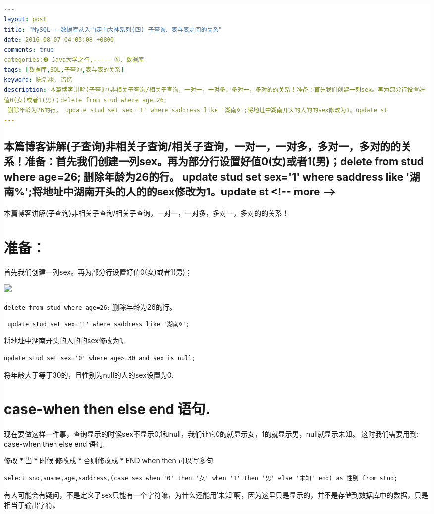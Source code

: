 ```yaml
---
layout: post
title: "MySQL---数据库从入门走向大神系列(四)-子查询、表与表之间的关系"
date: 2016-08-07 04:05:08 +0800
comments: true
categories:❷ Java大学之行,----- ⑤、数据库
tags: [数据库,SQL,子查询,表与表的关系]
keyword: 陈浩翔, 谙忆
description: 本篇博客讲解(子查询)非相关子查询/相关子查询，一对一，一对多，多对一，多对的的关系！准备：首先我们创建一列sex。再为部分行设置好值0(女)或者1(男)；delete from stud where age=26; 
 删除年龄为26的行。 update stud set sex='1' where saddress like '湖南%';将地址中湖南开头的人的的sex修改为1。update st 
---
```



本篇博客讲解(子查询)非相关子查询/相关子查询，一对一，一对多，多对一，多对的的关系！准备：首先我们创建一列sex。再为部分行设置好值0(女)或者1(男)；delete from stud where age=26; 
 删除年龄为26的行。 update stud set sex='1' where saddress like '湖南%';将地址中湖南开头的人的的sex修改为1。update st
&#60;!-- more --&#62;
----------

本篇博客讲解(子查询)非相关子查询/相关子查询，一对一，一对多，多对一，多对的的关系！

准备：
===
首先我们创建一列sex。再为部分行设置好值0(女)或者1(男)；

![](http://img.blog.csdn.net/20160806165127834)

`delete from stud where age=26;`
 删除年龄为26的行。

```
 update stud set sex='1' where saddress like '湖南%';
```
将地址中湖南开头的人的的sex修改为1。

```
update stud set sex='0' where age>=30 and sex is null;
```
将年龄大于等于30的，且性别为null的人的sex设置为0.

case-when then else end  语句.
================
现在要做这样一件事，查询显示的时候sex不显示0,1和null，我们让它0的就显示女，1的就显示男，null就显示未知。
这时我们需要用到:
case-when then else end  语句.

修改 * 当 * 时候 修改成 * 否则修改成 * END
when then 可以写多句

```
select sno,sname,age,saddress,(case sex when '0' then '女' when '1' then '男' else '未知' end) as 性别 from stud;
```
有人可能会有疑问，不是定义了sex只能有一个字符嘛，为什么还能用‘未知’啊，因为这里只是显示的，并不是存储到数据库中的数据，只是相当于输出字符。
